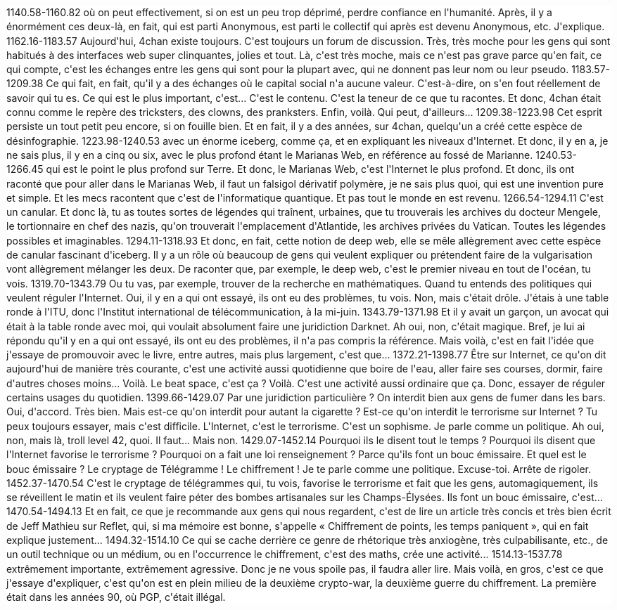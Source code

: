 1140.58-1160.82   où on peut effectivement, si on est un peu trop déprimé, perdre confiance en l'humanité. Après, il y a énormément ces deux-là, en fait, qui est parti Anonymous, est parti le collectif qui après est devenu Anonymous, etc. J'explique.
1162.16-1183.57   Aujourd'hui, 4chan existe toujours. C'est toujours un forum de discussion. Très, très moche pour les gens qui sont habitués à des interfaces web super clinquantes, jolies et tout. Là, c'est très moche, mais ce n'est pas grave parce qu'en fait, ce qui compte, c'est les échanges entre les gens qui sont pour la plupart avec, qui ne donnent pas leur nom ou leur pseudo.
1183.57-1209.38   Ce qui fait, en fait, qu'il y a des échanges où le capital social n'a aucune valeur. C'est-à-dire, on s'en fout réellement de savoir qui tu es. Ce qui est le plus important, c'est... C'est le contenu. C'est la teneur de ce que tu racontes. Et donc, 4chan était connu comme le repère des tricksters, des clowns, des pranksters. Enfin, voilà. Qui peut, d'ailleurs...
1209.38-1223.98   Cet esprit persiste un tout petit peu encore, si on fouille bien. Et en fait, il y a des années, sur 4chan, quelqu'un a créé cette espèce de désinfographie.
1223.98-1240.53   avec un énorme iceberg, comme ça, et en expliquant les niveaux d'Internet. Et donc, il y en a, je ne sais plus, il y en a cinq ou six, avec le plus profond étant le Marianas Web, en référence au fossé de Marianne.
1240.53-1266.45   qui est le point le plus profond sur Terre. Et donc, le Marianas Web, c'est l'Internet le plus profond. Et donc, ils ont raconté que pour aller dans le Marianas Web, il faut un falsigol dérivatif polymère, je ne sais plus quoi, qui est une invention pure et simple. Et les mecs racontent que c'est de l'informatique quantique. Et pas tout le monde en est revenu.
1266.54-1294.11   C'est un canular. Et donc là, tu as toutes sortes de légendes qui traînent, urbaines, que tu trouverais les archives du docteur Mengele, le tortionnaire en chef des nazis, qu'on trouverait l'emplacement d'Atlantide, les archives privées du Vatican. Toutes les légendes possibles et imaginables.
1294.11-1318.93   Et donc, en fait, cette notion de deep web, elle se mêle allègrement avec cette espèce de canular fascinant d'iceberg. Il y a un rôle où beaucoup de gens qui veulent expliquer ou prétendent faire de la vulgarisation vont allègrement mélanger les deux. De raconter que, par exemple, le deep web, c'est le premier niveau en tout de l'océan, tu vois.
1319.70-1343.79   Ou tu vas, par exemple, trouver de la recherche en mathématiques. Quand tu entends des politiques qui veulent réguler l'Internet. Oui, il y en a qui ont essayé, ils ont eu des problèmes, tu vois. Non, mais c'était drôle. J'étais à une table ronde à l'ITU, donc l'Institut international de télécommunication, à la mi-juin.
1343.79-1371.98   Et il y avait un garçon, un avocat qui était à la table ronde avec moi, qui voulait absolument faire une juridiction Darknet. Ah oui, non, c'était magique. Bref, je lui ai répondu qu'il y en a qui ont essayé, ils ont eu des problèmes, il n'a pas compris la référence. Mais voilà, c'est en fait l'idée que j'essaye de promouvoir avec le livre, entre autres, mais plus largement, c'est que...
1372.21-1398.77   Être sur Internet, ce qu'on dit aujourd'hui de manière très courante, c'est une activité aussi quotidienne que boire de l'eau, aller faire ses courses, dormir, faire d'autres choses moins... Voilà. Le beat space, c'est ça ? Voilà. C'est une activité aussi ordinaire que ça. Donc, essayer de réguler certains usages du quotidien.
1399.66-1429.07   Par une juridiction particulière ? On interdit bien aux gens de fumer dans les bars. Oui, d'accord. Très bien. Mais est-ce qu'on interdit pour autant la cigarette ? Est-ce qu'on interdit le terrorisme sur Internet ? Tu peux toujours essayer, mais c'est difficile. L'Internet, c'est le terrorisme. C'est un sophisme. Je parle comme un politique. Ah oui, non, mais là, troll level 42, quoi. Il faut... Mais non.
1429.07-1452.14   Pourquoi ils le disent tout le temps ? Pourquoi ils disent que l'Internet favorise le terrorisme ? Pourquoi on a fait une loi renseignement ? Parce qu'ils font un bouc émissaire. Et quel est le bouc émissaire ? Le cryptage de Télégramme ! Le chiffrement ! Je te parle comme une politique. Excuse-toi. Arrête de rigoler.
1452.37-1470.54   C'est le cryptage de télégrammes qui, tu vois, favorise le terrorisme et fait que les gens, automagiquement, ils se réveillent le matin et ils veulent faire péter des bombes artisanales sur les Champs-Élysées. Ils font un bouc émissaire, c'est...
1470.54-1494.13   Et en fait, ce que je recommande aux gens qui nous regardent, c'est de lire un article très concis et très bien écrit de Jeff Mathieu sur Reflet, qui, si ma mémoire est bonne, s'appelle « Chiffrement de points, les temps paniquent », qui en fait explique justement...
1494.32-1514.10   Ce qui se cache derrière ce genre de rhétorique très anxiogène, très culpabilisante, etc., de un outil technique ou un médium, ou en l'occurrence le chiffrement, c'est des maths, crée une activité...
1514.13-1537.78   extrêmement importante, extrêmement agressive. Donc je ne vous spoile pas, il faudra aller lire. Mais voilà, en gros, c'est ce que j'essaye d'expliquer, c'est qu'on est en plein milieu de la deuxième crypto-war, la deuxième guerre du chiffrement. La première était dans les années 90, où PGP, c'était illégal.